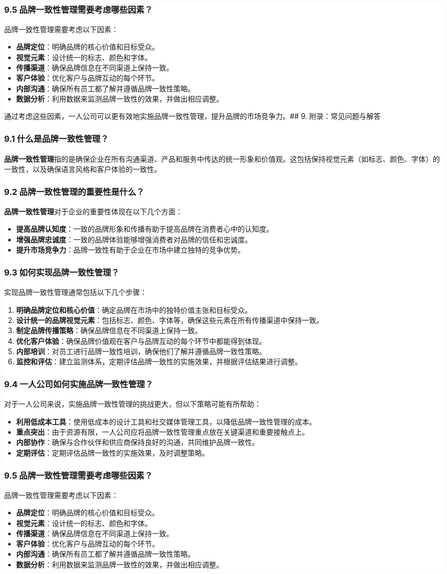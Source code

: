 ### 9.5 品牌一致性管理需要考虑哪些因素？

品牌一致性管理需要考虑以下因素：

- **品牌定位**：明确品牌的核心价值和目标受众。
- **视觉元素**：设计统一的标志、颜色和字体。
- **传播渠道**：确保品牌信息在不同渠道上保持一致。
- **客户体验**：优化客户与品牌互动的每个环节。
- **内部沟通**：确保所有员工都了解并遵循品牌一致性策略。
- **数据分析**：利用数据来监测品牌一致性的效果，并做出相应调整。

通过考虑这些因素，一人公司可以更有效地实施品牌一致性管理，提升品牌的市场竞争力。## 9. 附录：常见问题与解答

### 9.1 什么是品牌一致性管理？

**品牌一致性管理**指的是确保企业在所有沟通渠道、产品和服务中传达的统一形象和价值观。这包括保持视觉元素（如标志、颜色、字体）的一致性，以及确保语言风格和客户体验的一致性。

### 9.2 品牌一致性管理的重要性是什么？

**品牌一致性管理**对于企业的重要性体现在以下几个方面：

- **提高品牌认知度**：一致的品牌形象和传播有助于提高品牌在消费者心中的认知度。
- **增强品牌忠诚度**：一致的品牌体验能够增强消费者对品牌的信任和忠诚度。
- **提升市场竞争力**：品牌一致性有助于企业在市场中建立独特的竞争优势。

### 9.3 如何实现品牌一致性管理？

实现品牌一致性管理通常包括以下几个步骤：

1. **明确品牌定位和核心价值**：确定品牌在市场中的独特价值主张和目标受众。
2. **设计统一的品牌视觉元素**：包括标志、颜色、字体等，确保这些元素在所有传播渠道中保持一致。
3. **制定品牌传播策略**：确保品牌信息在不同渠道上保持一致。
4. **优化客户体验**：确保品牌价值观在客户与品牌互动的每个环节中都能得到体现。
5. **内部培训**：对员工进行品牌一致性培训，确保他们了解并遵循品牌一致性策略。
6. **监控和评估**：建立监测体系，定期评估品牌一致性的实施效果，并根据评估结果进行调整。

### 9.4 一人公司如何实施品牌一致性管理？

对于一人公司来说，实施品牌一致性管理的挑战更大，但以下策略可能有所帮助：

- **利用低成本工具**：使用低成本的设计工具和社交媒体管理工具，以降低品牌一致性管理的成本。
- **重点突出**：由于资源有限，一人公司应将品牌一致性管理重点放在关键渠道和重要接触点上。
- **内部协作**：确保与合作伙伴和供应商保持良好的沟通，共同维护品牌一致性。
- **定期评估**：定期评估品牌一致性的实施效果，及时调整策略。

### 9.5 品牌一致性管理需要考虑哪些因素？

品牌一致性管理需要考虑以下因素：

- **品牌定位**：明确品牌的核心价值和目标受众。
- **视觉元素**：设计统一的标志、颜色和字体。
- **传播渠道**：确保品牌信息在不同渠道上保持一致。
- **客户体验**：优化客户与品牌互动的每个环节。
- **内部沟通**：确保所有员工都了解并遵循品牌一致性策略。
- **数据分析**：利用数据来监测品牌一致性的效果，并做出相应调整。

